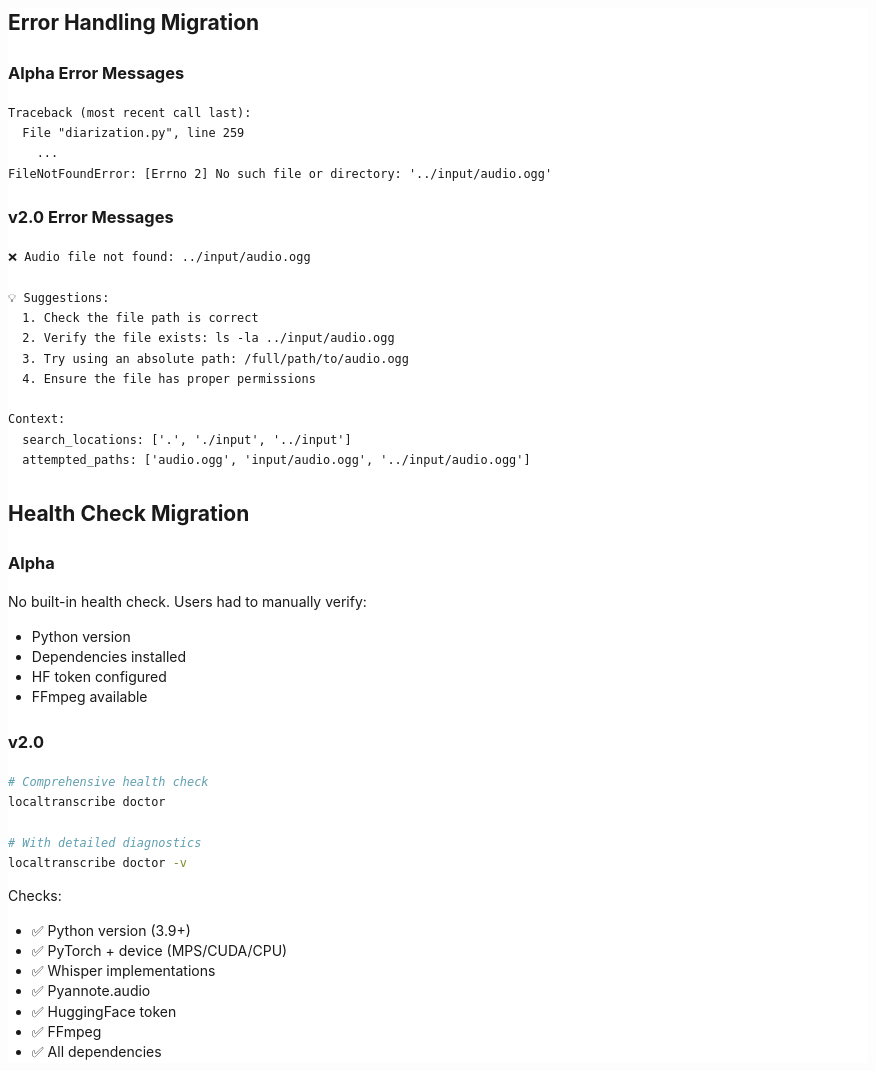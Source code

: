 ## Error Handling Migration

### Alpha Error Messages

```
Traceback (most recent call last):
  File "diarization.py", line 259
    ...
FileNotFoundError: [Errno 2] No such file or directory: '../input/audio.ogg'
```

### v2.0 Error Messages

```
❌ Audio file not found: ../input/audio.ogg

💡 Suggestions:
  1. Check the file path is correct
  2. Verify the file exists: ls -la ../input/audio.ogg
  3. Try using an absolute path: /full/path/to/audio.ogg
  4. Ensure the file has proper permissions

Context:
  search_locations: ['.', './input', '../input']
  attempted_paths: ['audio.ogg', 'input/audio.ogg', '../input/audio.ogg']
```

## Health Check Migration

### Alpha

No built-in health check. Users had to manually verify:
- Python version
- Dependencies installed
- HF token configured
- FFmpeg available

### v2.0

```bash
# Comprehensive health check
localtranscribe doctor

# With detailed diagnostics
localtranscribe doctor -v
```

Checks:
- ✅ Python version (3.9+)
- ✅ PyTorch + device (MPS/CUDA/CPU)
- ✅ Whisper implementations
- ✅ Pyannote.audio
- ✅ HuggingFace token
- ✅ FFmpeg
- ✅ All dependencies
